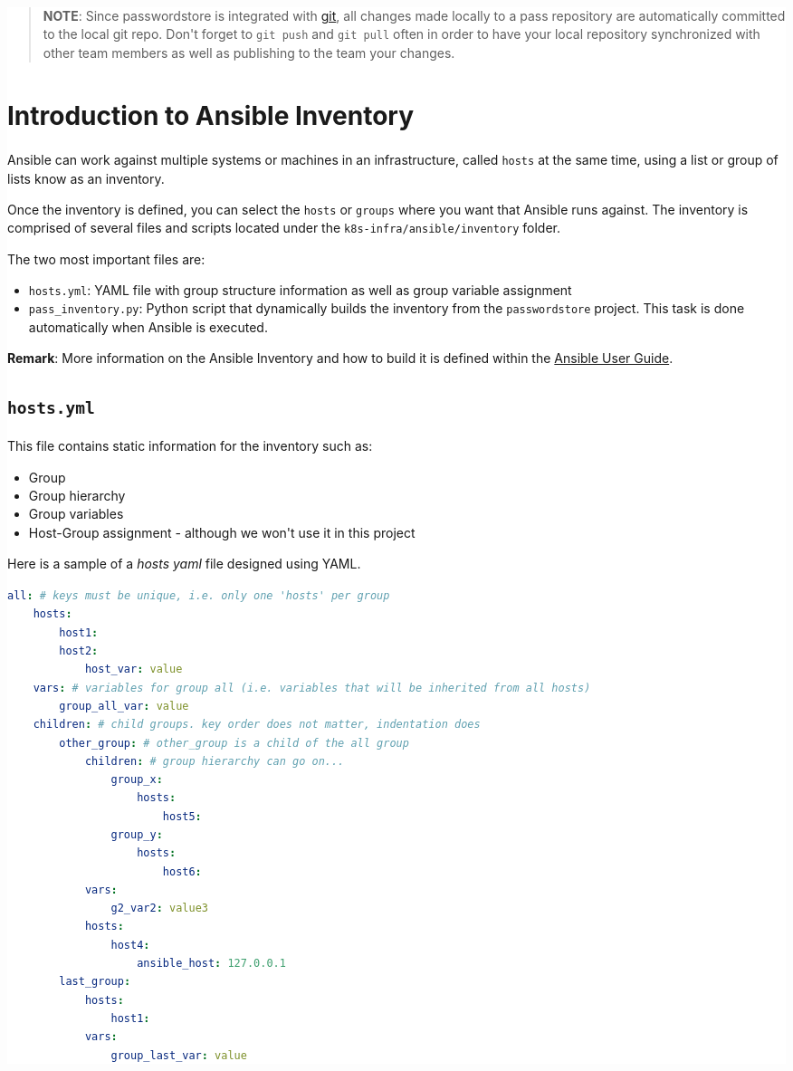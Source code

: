 > **NOTE**: Since passwordstore is integrated with [git](https://git-scm.com/), all changes made locally to a pass repository are automatically committed to the local git repo.
> Don't forget to `git push` and `git pull` often in order to have your local repository synchronized with other team members as well as publishing to the team your changes. 

# Introduction to Ansible Inventory

Ansible can work against multiple systems or machines in an infrastructure, called `hosts` at the same time, using a list or group of lists know as an inventory. 

Once the inventory is defined, you can select the `hosts` or `groups` where you want that Ansible runs against. The inventory is comprised of several files and scripts located under the `k8s-infra/ansible/inventory` folder.

The two most important files are: 
* `hosts.yml`: YAML file with group structure information as well as group variable assignment
* `pass_inventory.py`: Python script that dynamically builds the inventory from the `passwordstore` project. This task is done automatically when Ansible is executed. 

**Remark**: More information on the Ansible Inventory and how to build it is defined within the [Ansible User Guide](https://docs.ansible.com/ansible/latest/user_guide/intro_inventory.html).

## `hosts.yml`

This file contains static information for the inventory such as:
* Group 
* Group hierarchy
* Group variables
* Host-Group assignment - although we won't use it in this project

Here is a sample of a *hosts yaml* file designed using YAML. 

```yaml
all: # keys must be unique, i.e. only one 'hosts' per group
    hosts:
        host1:
        host2:
            host_var: value
    vars: # variables for group all (i.e. variables that will be inherited from all hosts) 
        group_all_var: value 
    children: # child groups. key order does not matter, indentation does
        other_group: # other_group is a child of the all group
            children: # group hierarchy can go on...
                group_x: 
                    hosts:
                        host5:
                group_y:
                    hosts:
                        host6:
            vars:
                g2_var2: value3
            hosts:
                host4:
                    ansible_host: 127.0.0.1
        last_group:
            hosts:
                host1:
            vars:
                group_last_var: value
```
